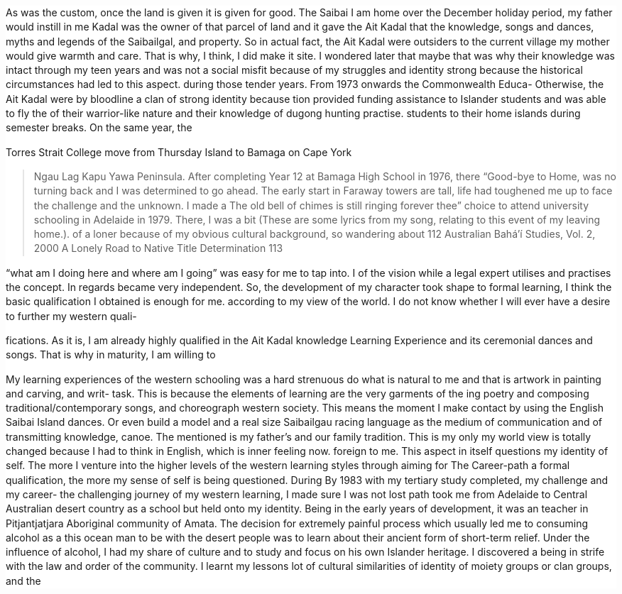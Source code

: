 As was the custom, once the land is given it is given for good. The Saibai                          I am home over the December holiday period, my father would instill in me
Kadal was the owner of that parcel of land and it gave the Ait Kadal that                               the knowledge, songs and dances, myths and legends of the Saibailgal, and
property. So in actual fact, the Ait Kadal were outsiders to the current village                        my mother would give warmth and care. That is why, I think, I did make it
site. I wondered later that maybe that was why their knowledge was intact                               through my teen years and was not a social misfit because of my struggles
and identity strong because the historical circumstances had led to this aspect.                        during those tender years. From 1973 onwards the Commonwealth Educa-
Otherwise, the Ait Kadal were by bloodline a clan of strong identity because                            tion provided funding assistance to Islander students and was able to fly the
of their warrior-like nature and their knowledge of dugong hunting practise.                            students to their home islands during semester breaks. On the same year, the

Torres Strait College move from Thursday Island to Bamaga on Cape York
> Ngau Lag Kapu Yawa                                                                               Peninsula. After completing Year 12 at Bamaga High School in 1976, there
> “Good-bye to Home,                                                                               was no turning back and I was determined to go ahead. The early start in
> Faraway towers are tall,                                                                         life had toughened me up to face the challenge and the unknown. I made a
> The old bell of chimes is still ringing forever thee”                                            choice to attend university schooling in Adelaide in 1979. There, I was a bit
> (These are some lyrics from my song, relating to this event of my leaving home.).                of a loner because of my obvious cultural background, so wandering about
112                                                    Australian Bahá’í Studies, Vol. 2, 2000   A Lonely Road to Native Title Determination                                     113

“what am I doing here and where am I going” was easy for me to tap into. I                       of the vision while a legal expert utilises and practises the concept. In regards
became very independent. So, the development of my character took shape                          to formal learning, I think the basic qualification I obtained is enough for me.
according to my view of the world.                                                               I do not know whether I will ever have a desire to further my western quali-

fications. As it is, I am already highly qualified in the Ait Kadal knowledge
Learning Experience                                                                              and its ceremonial dances and songs. That is why in maturity, I am willing to

My learning experiences of the western schooling was a hard strenuous                        do what is natural to me and that is artwork in painting and carving, and writ-
task. This is because the elements of learning are the very garments of the                      ing poetry and composing traditional/contemporary songs, and choreograph
western society. This means the moment I make contact by using the English                       Saibai Island dances. Or even build a model and a real size Saibailgau racing
language as the medium of communication and of transmitting knowledge,                           canoe. The mentioned is my father’s and our family tradition. This is my only
my world view is totally changed because I had to think in English, which is                     inner feeling now.
foreign to me. This aspect in itself questions my identity of self. The more I
venture into the higher levels of the western learning styles through aiming for                 The Career-path
a formal qualification, the more my sense of self is being questioned. During                        By 1983 with my tertiary study completed, my challenge and my career-
the challenging journey of my western learning, I made sure I was not lost                       path took me from Adelaide to Central Australian desert country as a school
but held onto my identity. Being in the early years of development, it was an                    teacher in Pitjantjatjara Aboriginal community of Amata. The decision for
extremely painful process which usually led me to consuming alcohol as a                         this ocean man to be with the desert people was to learn about their ancient
form of short-term relief. Under the influence of alcohol, I had my share of                     culture and to study and focus on his own Islander heritage. I discovered a
being in strife with the law and order of the community. I learnt my lessons                     lot of cultural similarities of identity of moiety groups or clan groups, and the
